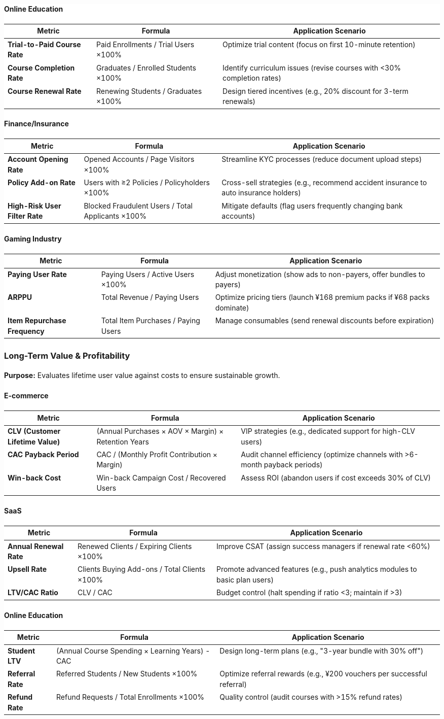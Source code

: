 #### Online Education  
| Metric                          | Formula                                      | Application Scenario                                                                 |  
|---------------------------------|----------------------------------------------|--------------------------------------------------------------------------------------|  
| **Trial-to-Paid Course Rate**   | Paid Enrollments / Trial Users ×100%        | Optimize trial content (focus on first 10-minute retention)                          |  
| **Course Completion Rate**      | Graduates / Enrolled Students ×100%         | Identify curriculum issues (revise courses with <30% completion rates)               |  
| **Course Renewal Rate**         | Renewing Students / Graduates ×100%         | Design tiered incentives (e.g., 20% discount for 3-term renewals)                    |  

#### Finance/Insurance  
| Metric                          | Formula                                      | Application Scenario                                                                 |  
|---------------------------------|----------------------------------------------|--------------------------------------------------------------------------------------|  
| **Account Opening Rate**        | Opened Accounts / Page Visitors ×100%       | Streamline KYC processes (reduce document upload steps)                             |  
| **Policy Add-on Rate**          | Users with ≥2 Policies / Policyholders ×100% | Cross-sell strategies (e.g., recommend accident insurance to auto insurance holders)  |  
| **High-Risk User Filter Rate**  | Blocked Fraudulent Users / Total Applicants ×100% | Mitigate defaults (flag users frequently changing bank accounts)                     |  

#### Gaming Industry  
| Metric                          | Formula                                      | Application Scenario                                                                 |  
|---------------------------------|----------------------------------------------|--------------------------------------------------------------------------------------|  
| **Paying User Rate**            | Paying Users / Active Users ×100%           | Adjust monetization (show ads to non-payers, offer bundles to payers)                |  
| **ARPPU**                       | Total Revenue / Paying Users                | Optimize pricing tiers (launch ¥168 premium packs if ¥68 packs dominate)             |  
| **Item Repurchase Frequency**   | Total Item Purchases / Paying Users         | Manage consumables (send renewal discounts before expiration)                        |  



### Long-Term Value & Profitability  
**Purpose:** Evaluates lifetime user value against costs to ensure sustainable growth.  

#### E-commerce  
| Metric                  | Formula                                      | Application Scenario                                                                 |  
|-------------------------|----------------------------------------------|--------------------------------------------------------------------------------------|  
| **CLV (Customer Lifetime Value)** | (Annual Purchases × AOV × Margin) × Retention Years | VIP strategies (e.g., dedicated support for high-CLV users)                          |  
| **CAC Payback Period**  | CAC / (Monthly Profit Contribution × Margin) | Audit channel efficiency (optimize channels with >6-month payback periods)           |  
| **Win-back Cost**       | Win-back Campaign Cost / Recovered Users    | Assess ROI (abandon users if cost exceeds 30% of CLV)                                |  

#### SaaS  
| Metric                  | Formula                                      | Application Scenario                                                                 |  
|-------------------------|----------------------------------------------|--------------------------------------------------------------------------------------|  
| **Annual Renewal Rate** | Renewed Clients / Expiring Clients ×100%    | Improve CSAT (assign success managers if renewal rate <60%)                          |  
| **Upsell Rate**         | Clients Buying Add-ons / Total Clients ×100% | Promote advanced features (e.g., push analytics modules to basic plan users)         |  
| **LTV/CAC Ratio**       | CLV / CAC                                   | Budget control (halt spending if ratio <3; maintain if >3)                           |  

#### Online Education  
| Metric                  | Formula                                      | Application Scenario                                                                 |  
|-------------------------|----------------------------------------------|--------------------------------------------------------------------------------------|  
| **Student LTV**         | (Annual Course Spending × Learning Years) - CAC | Design long-term plans (e.g., "3-year bundle with 30% off")                          |  
| **Referral Rate**       | Referred Students / New Students ×100%      | Optimize referral rewards (e.g., ¥200 vouchers per successful referral)              |  
| **Refund Rate**         | Refund Requests / Total Enrollments ×100%   | Quality control (audit courses with >15% refund rates)                               |  

